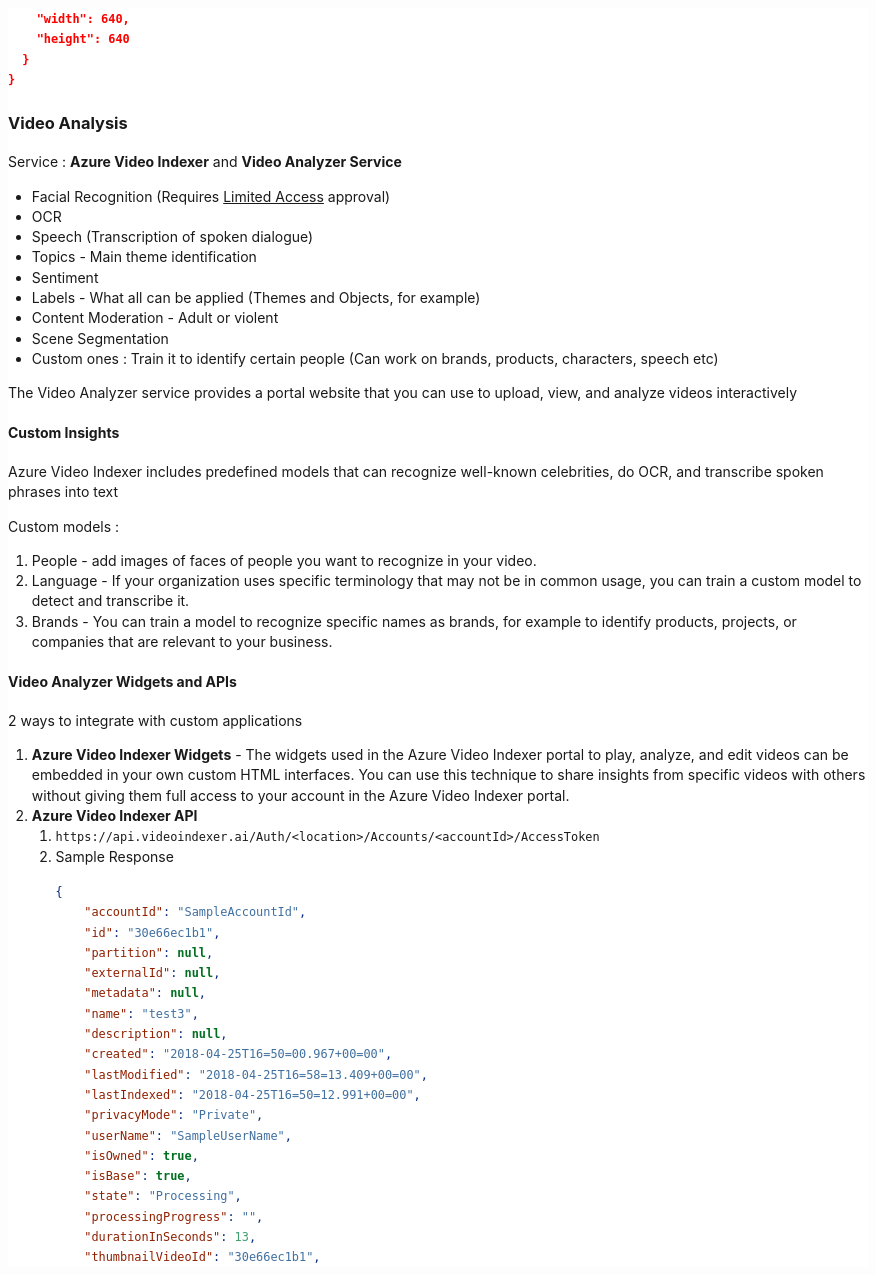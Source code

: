 ```json
    "width": 640,
    "height": 640
  }
}
```

### Video Analysis
Service : **Azure Video Indexer** and **Video Analyzer Service**

+ Facial Recognition (Requires [Limited Access](https://aka.ms/cog-services-limited-access) approval)
+ OCR
+ Speech (Transcription of spoken dialogue)
+ Topics - Main theme identification
+ Sentiment
+ Labels - What all can be applied (Themes and Objects, for example)
+ Content Moderation - Adult or violent
+ Scene Segmentation
+ Custom ones : Train it to identify certain people (Can work on brands, products, characters, speech etc)

The Video Analyzer service provides a portal website that you can use to upload, view, and analyze videos interactively

#### Custom Insights
Azure Video Indexer includes predefined models that can recognize well-known celebrities, do OCR, and transcribe spoken phrases into text

Custom models : 
1. People - add images of faces of people you want to recognize in your video.
2. Language - If your organization uses specific terminology that may not be in common usage, you can train a custom model to detect and transcribe it.
3. Brands - You can train a model to recognize specific names as brands, for example to identify products, projects, or companies that are relevant to your business.

#### Video Analyzer Widgets and APIs
2 ways to integrate with custom applications
1. **Azure Video Indexer Widgets** - The widgets used in the Azure Video Indexer portal to play, analyze, and edit videos can be embedded in your own custom HTML interfaces. You can use this technique to share insights from specific videos with others without giving them full access to your account in the Azure Video Indexer portal.
2. **Azure Video Indexer API**
	1. `https://api.videoindexer.ai/Auth/<location>/Accounts/<accountId>/AccessToken`
	2. Sample Response
		```json
		{
		    "accountId": "SampleAccountId",
		    "id": "30e66ec1b1",
		    "partition": null,
		    "externalId": null,
		    "metadata": null,
		    "name": "test3",
		    "description": null,
		    "created": "2018-04-25T16=50=00.967+00=00",
		    "lastModified": "2018-04-25T16=58=13.409+00=00",
		    "lastIndexed": "2018-04-25T16=50=12.991+00=00",
		    "privacyMode": "Private",
		    "userName": "SampleUserName",
		    "isOwned": true,
		    "isBase": true,
		    "state": "Processing",
		    "processingProgress": "",
		    "durationInSeconds": 13,
		    "thumbnailVideoId": "30e66ec1b1",